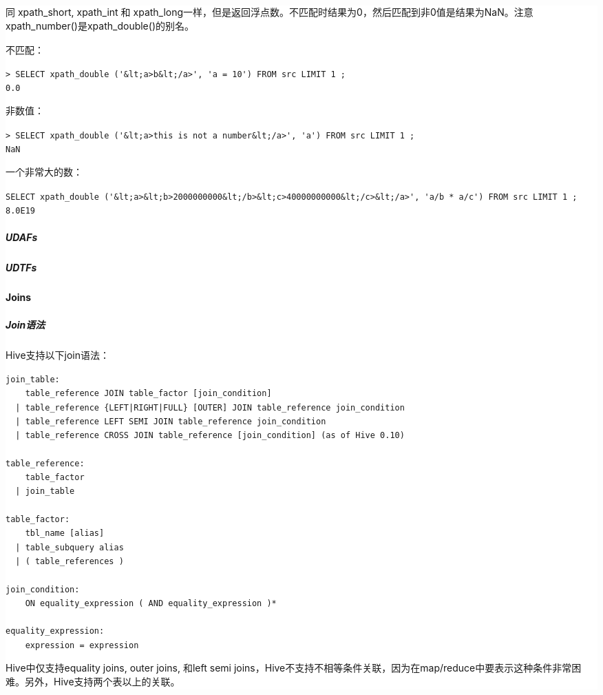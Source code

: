 同 xpath_short, xpath_int 和 xpath_long一样，但是返回浮点数。不匹配时结果为0，然后匹配到非0值是结果为NaN。注意xpath_number()是xpath_double()的别名。

不匹配：
```
> SELECT xpath_double ('&lt;a>b&lt;/a>', 'a = 10') FROM src LIMIT 1 ;
0.0
```

非数值：
```
> SELECT xpath_double ('&lt;a>this is not a number&lt;/a>', 'a') FROM src LIMIT 1 ;
NaN
```

一个非常大的数：
```
SELECT xpath_double ('&lt;a>&lt;b>2000000000&lt;/b>&lt;c>40000000000&lt;/c>&lt;/a>', 'a/b * a/c') FROM src LIMIT 1 ;
8.0E19
```

##### UDAFs

##### UDTFs

#### Joins

##### Join语法

Hive支持以下join语法：

```
join_table:
    table_reference JOIN table_factor [join_condition]
  | table_reference {LEFT|RIGHT|FULL} [OUTER] JOIN table_reference join_condition
  | table_reference LEFT SEMI JOIN table_reference join_condition
  | table_reference CROSS JOIN table_reference [join_condition] (as of Hive 0.10)
  
table_reference:
    table_factor
  | join_table
  
table_factor:
    tbl_name [alias]
  | table_subquery alias
  | ( table_references )
  
join_condition:
    ON equality_expression ( AND equality_expression )*
    
equality_expression:
    expression = expression
```

Hive中仅支持equality joins, outer joins, 和left semi joins，Hive不支持不相等条件关联，因为在map/reduce中要表示这种条件非常困难。另外，Hive支持两个表以上的关联。

